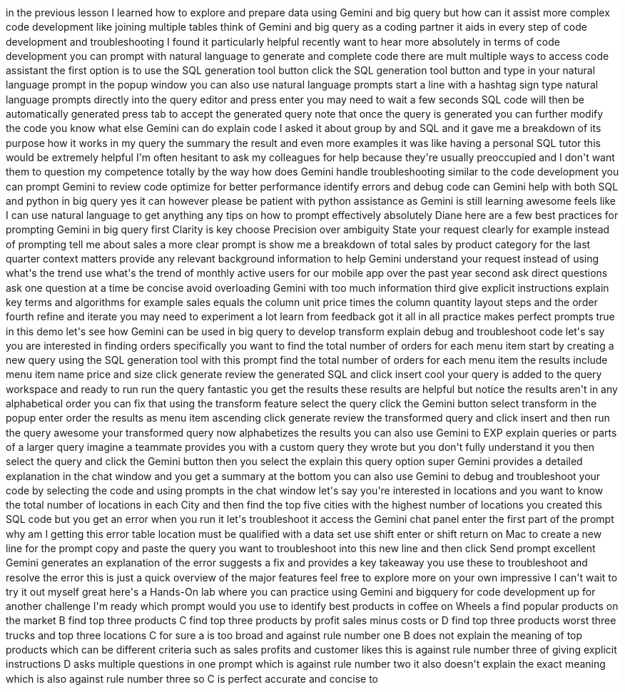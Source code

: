 in the previous lesson I learned how to explore and prepare data using Gemini and big query but how can it assist more complex code development like joining multiple tables think of Gemini and big query as a coding partner it aids in every step of code development and troubleshooting I found it particularly helpful recently want to hear more absolutely in terms of code development you can prompt with natural language to generate and complete code there are mult multiple ways to access code assistant the first option is to use the SQL generation tool button click the SQL generation tool button and type in your natural language prompt in the popup window you can also use natural language prompts start a line with a hashtag sign type natural language prompts directly into the query editor and press enter you may need to wait a few seconds SQL code will then be automatically generated press tab to accept the generated query note that once the query is generated you can further modify the code you know what else Gemini can do explain code I asked it about group by and SQL and it gave me a breakdown of its purpose how it works in my query the summary the result and even more examples it was like having a personal SQL tutor this would be extremely helpful I'm often hesitant to ask my colleagues for help because they're usually preoccupied and I don't want them to question my competence totally by the way how does Gemini handle troubleshooting similar to the code development you can prompt Gemini to review code optimize for better performance identify errors and debug code can Gemini help with both SQL and python in big query yes it can however please be patient with python assistance as Gemini is still learning awesome feels like I can use natural language to get anything any tips on how to prompt effectively absolutely Diane here are a few best practices for prompting Gemini in big query first Clarity is key choose Precision over ambiguity State your request clearly for example instead of prompting tell me about sales a more clear prompt is show me a breakdown of total sales by product category for the last quarter context matters provide any relevant background information to help Gemini understand your request instead of using what's the trend use what's the trend of monthly active users for our mobile app over the past year second ask direct questions ask one question at a time be concise avoid overloading Gemini with too much information third give explicit instructions explain key terms and algorithms for example sales equals the column unit price times the column quantity layout steps and the order fourth refine and iterate you may need to experiment a lot learn from feedback got it all in all practice makes perfect prompts true in this demo let's see how Gemini can be used in big query to develop transform explain debug and troubleshoot code let's say you are interested in finding orders specifically you want to find the total number of orders for each menu item start by creating a new query using the SQL generation tool with this prompt find the total number of orders for each menu item the results include menu item name price and size click generate review the generated SQL and click insert cool your query is added to the query workspace and ready to run run the query fantastic you get the results these results are helpful but notice the results aren't in any alphabetical order you can fix that using the transform feature select the query click the Gemini button select transform in the popup enter order the results as menu item ascending click generate review the transformed query and click insert and then run the query awesome your transformed query now alphabetizes the results you can also use Gemini to EXP explain queries or parts of a larger query imagine a teammate provides you with a custom query they wrote but you don't fully understand it you then select the query and click the Gemini button then you select the explain this query option super Gemini provides a detailed explanation in the chat window and you get a summary at the bottom you can also use Gemini to debug and troubleshoot your code by selecting the code and using prompts in the chat window let's say you're interested in locations and you want to know the total number of locations in each City and then find the top five cities with the highest number of locations you created this SQL code but you get an error when you run it let's troubleshoot it access the Gemini chat panel enter the first part of the prompt why am I getting this error table location must be qualified with a data set use shift enter or shift return on Mac to create a new line for the prompt copy and paste the query you want to troubleshoot into this new line and then click Send prompt excellent Gemini generates an explanation of the error suggests a fix and provides a key takeaway you use these to troubleshoot and resolve the error this is just a quick overview of the major features feel free to explore more on your own impressive I can't wait to try it out myself great here's a Hands-On lab where you can practice using Gemini and bigquery for code development up for another challenge I'm ready which prompt would you use to identify best products in coffee on Wheels a find popular products on the market B find top three products C find top three products by profit sales minus costs or D find top three products worst three trucks and top three locations C for sure a is too broad and against rule number one B does not explain the meaning of top products which can be different criteria such as sales profits and customer likes this is against rule number three of giving explicit instructions D asks multiple questions in one prompt which is against rule number two it also doesn't explain the exact meaning which is also against rule number three so C is perfect accurate and concise to